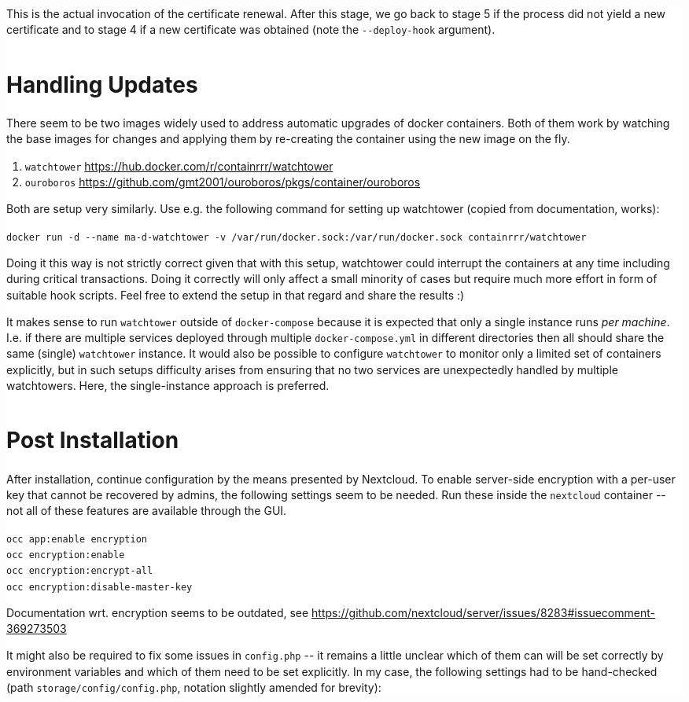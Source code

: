 This is the actual invocation of the certificate renewal. After this stage,
we go back to stage 5 if the process did not yield a new certificate and to
stage 4 if a new certificate was obtained (note the `--deploy-hook` argument).

Handling Updates
================

There seem to be two images widely used to address automatic upgrades of docker
containers. Both of them work by watching the base images for changes and
applying them by re-creating the container using the new image on the fly.

 1. `watchtower` <https://hub.docker.com/r/containrrr/watchtower>
 2. `ouroboros` <https://github.com/gmt2001/ouroboros/pkgs/container/ouroboros>

Both are setup very similarly. Use e.g. the following command for setting up
watchtower (copied from documentation, works):

	docker run -d --name ma-d-watchtower -v /var/run/docker.sock:/var/run/docker.sock containrrr/watchtower

Doing it this way is not strictly correct given that with this setup, watchtower
could interrupt the containers at any time including during critical
transactions. Doing it correctly will only affect a small minority of cases but
require much more effort in form of suitable hook scripts. Feel free to extend
the setup in that regard and share the results :)

It makes sense to run `watchtower` outside of `docker-compose` because it is
expected that only a single instance runs _per machine_. I.e. if there are
multiple services deployed through multiple `docker-compose.yml` in different
directories then all should share the same (single) `watchtower` instance.
It would also be possible to configure `watchtower` to monitor only a limited
set of containers explicitly, but in such setups difficulty arises from ensuring
that no two services are unexpectedly handled by multiple watchtowers. Here,
the single-instance approach is preferred.

Post Installation
=================

After installation, continue configuration by the means presented by Nextcloud.
To enable server-side encryption with a per-user key that cannot be recovered
by admins, the following settings seem to be needed. Run these inside the
`nextcloud` container -- not all of these features are available through the
GUI.

	occ app:enable encryption
	occ encryption:enable
	occ encryption:encrypt-all
	occ encryption:disable-master-key

Documentation wrt. encryption seems to be outdated, see
<https://github.com/nextcloud/server/issues/8283#issuecomment-369273503>

It might also be required to fix some issues in `config.php` -- it remains a
little unclear which of them can will be set correctly by environment variables
and which of them need to be set explicitly. In my case, the following settings
had to be hand-checked (path `storage/config/config.php`, notation slightly
amended for brevity):

